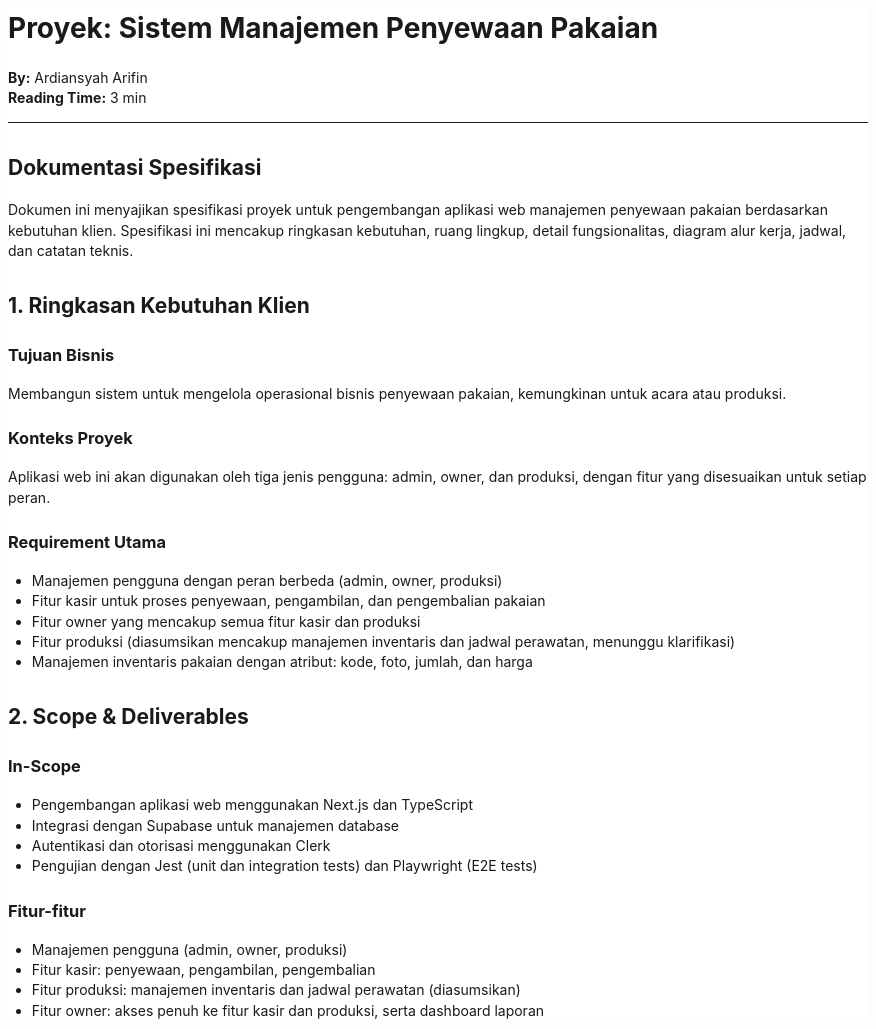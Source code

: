 # Proyek: Sistem Manajemen Penyewaan Pakaian

**By:** Ardiansyah Arifin  
**Reading Time:** 3 min

---

## Dokumentasi Spesifikasi

Dokumen ini menyajikan spesifikasi proyek untuk pengembangan aplikasi web manajemen penyewaan pakaian berdasarkan kebutuhan klien. Spesifikasi ini mencakup ringkasan kebutuhan, ruang lingkup, detail fungsionalitas, diagram alur kerja, jadwal, dan catatan teknis.

## 1. Ringkasan Kebutuhan Klien

### Tujuan Bisnis

Membangun sistem untuk mengelola operasional bisnis penyewaan pakaian, kemungkinan untuk acara atau produksi.

### Konteks Proyek

Aplikasi web ini akan digunakan oleh tiga jenis pengguna: admin, owner, dan produksi, dengan fitur yang disesuaikan untuk setiap peran.

### Requirement Utama

- Manajemen pengguna dengan peran berbeda (admin, owner, produksi)
- Fitur kasir untuk proses penyewaan, pengambilan, dan pengembalian pakaian
- Fitur owner yang mencakup semua fitur kasir dan produksi
- Fitur produksi (diasumsikan mencakup manajemen inventaris dan jadwal perawatan, menunggu klarifikasi)
- Manajemen inventaris pakaian dengan atribut: kode, foto, jumlah, dan harga

## 2. Scope & Deliverables

### In-Scope

- Pengembangan aplikasi web menggunakan Next.js dan TypeScript
- Integrasi dengan Supabase untuk manajemen database
- Autentikasi dan otorisasi menggunakan Clerk
- Pengujian dengan Jest (unit dan integration tests) dan Playwright (E2E tests)

### Fitur-fitur

- Manajemen pengguna (admin, owner, produksi)
- Fitur kasir: penyewaan, pengambilan, pengembalian
- Fitur produksi: manajemen inventaris dan jadwal perawatan (diasumsikan)
- Fitur owner: akses penuh ke fitur kasir dan produksi, serta dashboard laporan
